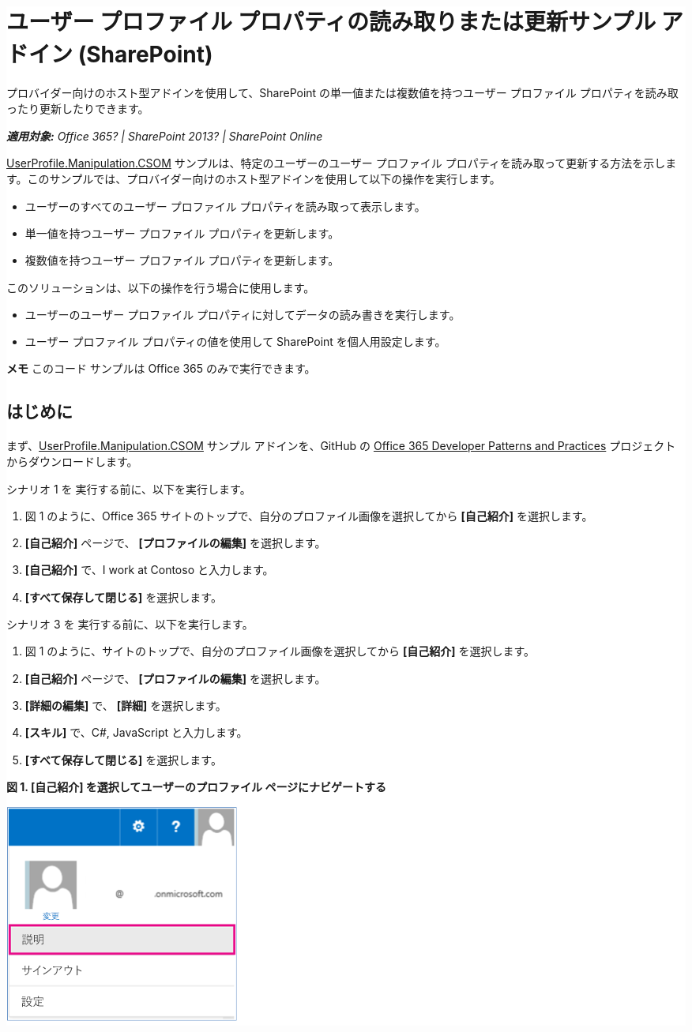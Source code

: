 # ユーザー プロファイル プロパティの読み取りまたは更新サンプル アドイン (SharePoint)

プロバイダー向けのホスト型アドインを使用して、SharePoint の単一値または複数値を持つユーザー プロファイル プロパティを読み取ったり更新したりできます。

_**適用対象:** Office 365? | SharePoint 2013? | SharePoint Online_
    
[UserProfile.Manipulation.CSOM](https://github.com/OfficeDev/PnP/tree/master/Samples/UserProfile.Manipulation.CSOM) サンプルは、特定のユーザーのユーザー プロファイル プロパティを読み取って更新する方法を示します。このサンプルでは、プロバイダー向けのホスト型アドインを使用して以下の操作を実行します。

- ユーザーのすべてのユーザー プロファイル プロパティを読み取って表示します。
    
- 単一値を持つユーザー プロファイル プロパティを更新します。
    
- 複数値を持つユーザー プロファイル プロパティを更新します。
    
このソリューションは、以下の操作を行う場合に使用します。

- ユーザーのユーザー プロファイル プロパティに対してデータの読み書きを実行します。 
    
- ユーザー プロファイル プロパティの値を使用して SharePoint を個人用設定します。

**メモ**  このコード サンプルは Office 365 のみで実行できます。 

## はじめに
<a name="sectionSection0"> </a>

まず、[UserProfile.Manipulation.CSOM](https://github.com/OfficeDev/PnP/tree/master/Samples/UserProfile.Manipulation.CSOM) サンプル アドインを、GitHub の [Office 365 Developer Patterns and Practices](https://github.com/OfficeDev/PnP/tree/dev) プロジェクトからダウンロードします。

シナリオ 1 を 実行する前に、以下を実行します。

1. 図 1 のように、Office 365 サイトのトップで、自分のプロファイル画像を選択してから  **[自己紹介]** を選択します。 
    
2. **[自己紹介]** ページで、 **[プロファイルの編集]** を選択します。
    
3. **[自己紹介]** で、I work at Contoso と入力します。
    
4. **[すべて保存して閉じる]** を選択します。 
    
シナリオ 3 を 実行する前に、以下を実行します。

1. 図 1 のように、サイトのトップで、自分のプロファイル画像を選択してから **[自己紹介]** を選択します。 
    
2. **[自己紹介]** ページで、 **[プロファイルの編集]** を選択します。
    
3. **[詳細の編集]** で、 **[詳細]** を選択します。
    
4. **[スキル]** で、C#, JavaScript と入力します。
    
5. **[すべて保存して閉じる]** を選択します。 

**図 1. [自己紹介] を選択してユーザーのプロファイル ページにナビゲートする**

![[自己紹介] が選択された状態のユーザー プロファイル ページのスクリーンショット](media/692b9a82-45df-4c82-960b-42281be39f1c.png)
